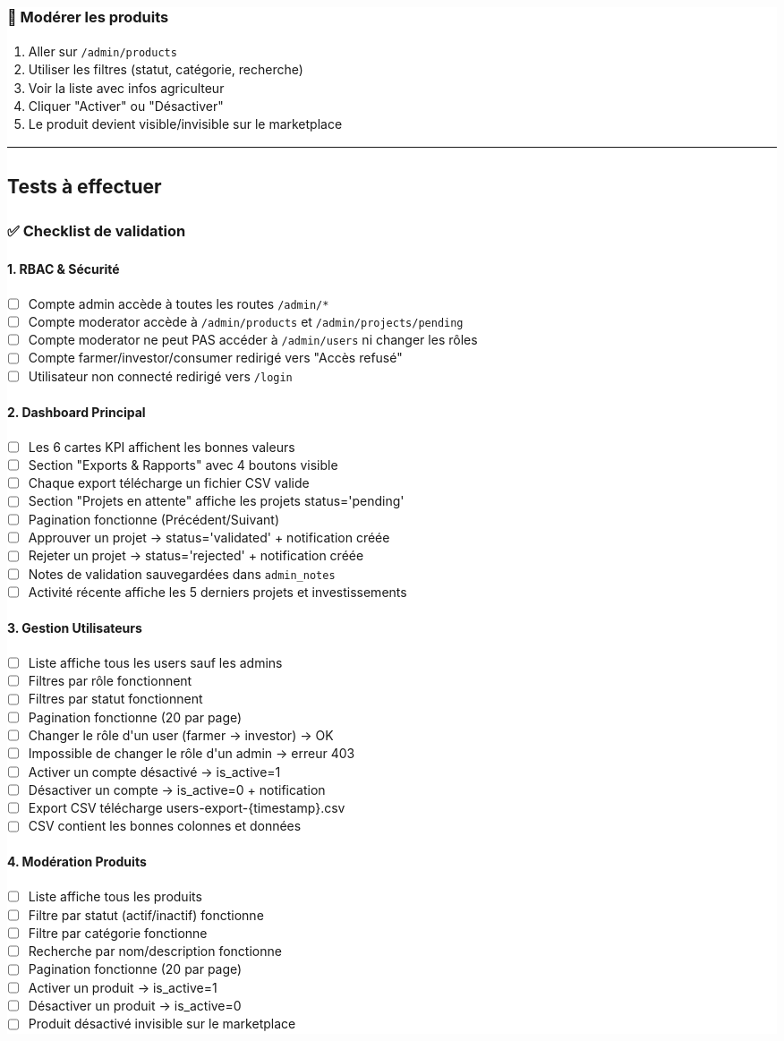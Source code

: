 
### 🛒 Modérer les produits

1. Aller sur `/admin/products`
2. Utiliser les filtres (statut, catégorie, recherche)
3. Voir la liste avec infos agriculteur
4. Cliquer "Activer" ou "Désactiver"
5. Le produit devient visible/invisible sur le marketplace

---

## Tests à effectuer

### ✅ Checklist de validation

#### 1. RBAC & Sécurité
- [ ] Compte admin accède à toutes les routes `/admin/*`
- [ ] Compte moderator accède à `/admin/products` et `/admin/projects/pending`
- [ ] Compte moderator ne peut PAS accéder à `/admin/users` ni changer les rôles
- [ ] Compte farmer/investor/consumer redirigé vers "Accès refusé"
- [ ] Utilisateur non connecté redirigé vers `/login`

#### 2. Dashboard Principal
- [ ] Les 6 cartes KPI affichent les bonnes valeurs
- [ ] Section "Exports & Rapports" avec 4 boutons visible
- [ ] Chaque export télécharge un fichier CSV valide
- [ ] Section "Projets en attente" affiche les projets status='pending'
- [ ] Pagination fonctionne (Précédent/Suivant)
- [ ] Approuver un projet → status='validated' + notification créée
- [ ] Rejeter un projet → status='rejected' + notification créée
- [ ] Notes de validation sauvegardées dans `admin_notes`
- [ ] Activité récente affiche les 5 derniers projets et investissements

#### 3. Gestion Utilisateurs
- [ ] Liste affiche tous les users sauf les admins
- [ ] Filtres par rôle fonctionnent
- [ ] Filtres par statut fonctionnent
- [ ] Pagination fonctionne (20 par page)
- [ ] Changer le rôle d'un user (farmer → investor) → OK
- [ ] Impossible de changer le rôle d'un admin → erreur 403
- [ ] Activer un compte désactivé → is_active=1
- [ ] Désactiver un compte → is_active=0 + notification
- [ ] Export CSV télécharge users-export-{timestamp}.csv
- [ ] CSV contient les bonnes colonnes et données

#### 4. Modération Produits
- [ ] Liste affiche tous les produits
- [ ] Filtre par statut (actif/inactif) fonctionne
- [ ] Filtre par catégorie fonctionne
- [ ] Recherche par nom/description fonctionne
- [ ] Pagination fonctionne (20 par page)
- [ ] Activer un produit → is_active=1
- [ ] Désactiver un produit → is_active=0
- [ ] Produit désactivé invisible sur le marketplace
